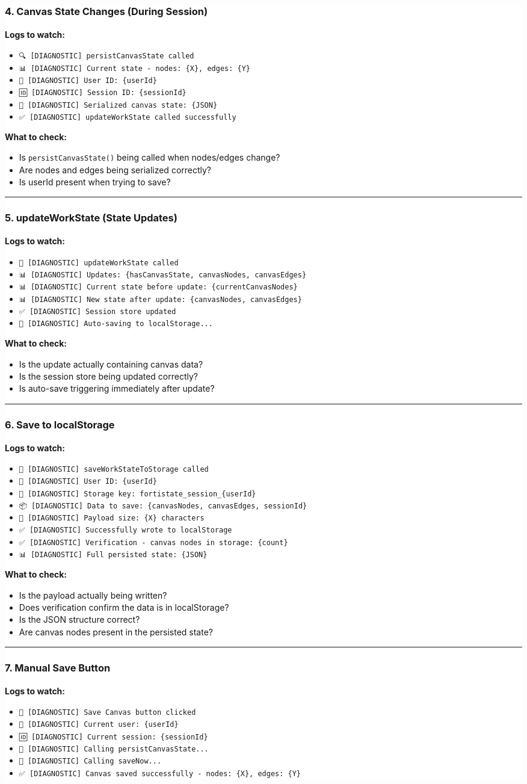 
### 4. Canvas State Changes (During Session)
**Logs to watch:**
- `🔍 [DIAGNOSTIC] persistCanvasState called`
- `📊 [DIAGNOSTIC] Current state - nodes: {X}, edges: {Y}`
- `👤 [DIAGNOSTIC] User ID: {userId}`
- `🆔 [DIAGNOSTIC] Session ID: {sessionId}`
- `💾 [DIAGNOSTIC] Serialized canvas state: {JSON}`
- `✅ [DIAGNOSTIC] updateWorkState called successfully`

**What to check:**
- Is `persistCanvasState()` being called when nodes/edges change?
- Are nodes and edges being serialized correctly?
- Is userId present when trying to save?

---

### 5. updateWorkState (State Updates)
**Logs to watch:**
- `📝 [DIAGNOSTIC] updateWorkState called`
- `📊 [DIAGNOSTIC] Updates: {hasCanvasState, canvasNodes, canvasEdges}`
- `📊 [DIAGNOSTIC] Current state before update: {currentCanvasNodes}`
- `📊 [DIAGNOSTIC] New state after update: {canvasNodes, canvasEdges}`
- `✅ [DIAGNOSTIC] Session store updated`
- `💾 [DIAGNOSTIC] Auto-saving to localStorage...`

**What to check:**
- Is the update actually containing canvas data?
- Is the session store being updated correctly?
- Is auto-save triggering immediately after update?

---

### 6. Save to localStorage
**Logs to watch:**
- `💾 [DIAGNOSTIC] saveWorkStateToStorage called`
- `👤 [DIAGNOSTIC] User ID: {userId}`
- `🔑 [DIAGNOSTIC] Storage key: fortistate_session_{userId}`
- `📦 [DIAGNOSTIC] Data to save: {canvasNodes, canvasEdges, sessionId}`
- `📝 [DIAGNOSTIC] Payload size: {X} characters`
- `✅ [DIAGNOSTIC] Successfully wrote to localStorage`
- `✅ [DIAGNOSTIC] Verification - canvas nodes in storage: {count}`
- `📊 [DIAGNOSTIC] Full persisted state: {JSON}`

**What to check:**
- Is the payload actually being written?
- Does verification confirm the data is in localStorage?
- Is the JSON structure correct?
- Are canvas nodes present in the persisted state?

---

### 7. Manual Save Button
**Logs to watch:**
- `🚀 [DIAGNOSTIC] Save Canvas button clicked`
- `👤 [DIAGNOSTIC] Current user: {userId}`
- `🆔 [DIAGNOSTIC] Current session: {sessionId}`
- `💾 [DIAGNOSTIC] Calling persistCanvasState...`
- `📝 [DIAGNOSTIC] Calling saveNow...`
- `✅ [DIAGNOSTIC] Canvas saved successfully - nodes: {X}, edges: {Y}`
